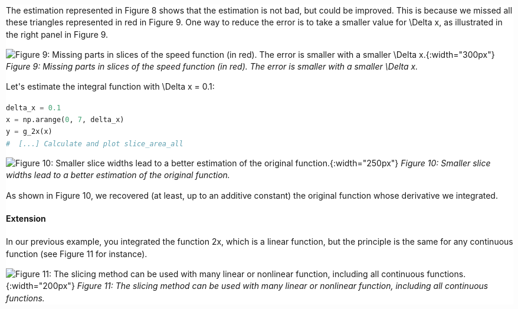 

The estimation represented in Figure
8 shows that the estimation is not
bad, but could be improved. This is because we missed all these
triangles represented in red in Figure
9. One way to reduce the error
is to take a smaller value for <it>\Delta x</it>, as illustrated in the right
panel in Figure 9.

![Figure 9: Missing parts in slices of the speed function (in red). The
error is smaller with a smaller
<it>\Delta x</it>.](../../assets/images/ch02_integrals/ch02_speed_function_slices_misses.png){:width="300px"}
<em>Figure 9: Missing parts in slices of the speed function (in red). The
error is smaller with a smaller
<it>\Delta x</it>.</em>

Let's estimate the integral function with <it>\Delta x = 0.1</it>:

```python
delta_x = 0.1
x = np.arange(0, 7, delta_x)
y = g_2x(x)
#  [...] Calculate and plot slice_area_all

```

![Figure 10: Smaller slice widths lead to a better estimation of the
original
function.](../../assets/images/ch02_integrals/ch02_integrals_69_0.png){:width="250px"}
<em>Figure 10: Smaller slice widths lead to a better estimation of the
original
function.</em>



As shown in Figure 10, we
recovered (at least, up to an additive constant) the original function
whose derivative we integrated.

#### Extension

In our previous example, you integrated the function <it>2x</it>, which is a
linear function, but the principle is the same for any continuous
function (see Figure 11 for
instance).

![Figure 11: The slicing method can be used with many linear or
nonlinear function, including all continuous
functions.](../../assets/images/ch02_integrals/ch02_integrals_segments_non_linear.png){:width="200px"}
<em>Figure 11: The slicing method can be used with many linear or
nonlinear function, including all continuous
functions.</em>
